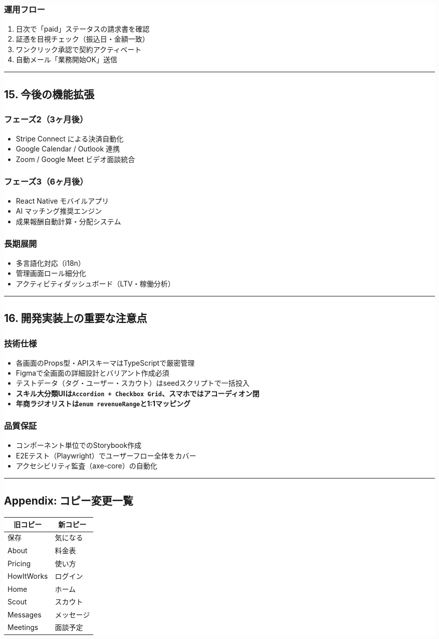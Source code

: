 ### **運用フロー**
1. 日次で「paid」ステータスの請求書を確認
2. 証憑を目視チェック（振込日・金額一致）
3. ワンクリック承認で契約アクティベート
4. 自動メール「業務開始OK」送信

---

## 15. 今後の機能拡張

### **フェーズ2（3ヶ月後）**
- Stripe Connect による決済自動化
- Google Calendar / Outlook 連携
- Zoom / Google Meet ビデオ面談統合

### **フェーズ3（6ヶ月後）**
- React Native モバイルアプリ
- AI マッチング推奨エンジン
- 成果報酬自動計算・分配システム

### **長期展開**
- 多言語化対応（i18n）
- 管理画面ロール細分化
- アクティビティダッシュボード（LTV・稼働分析）

---

## 16. 開発実装上の重要な注意点

### **技術仕様**
- 各画面のProps型・APIスキーマはTypeScriptで厳密管理
- Figmaで全画面の詳細設計とバリアント作成必須
- テストデータ（タグ・ユーザー・スカウト）はseedスクリプトで一括投入
- **スキル大分類UIは`Accordion + Checkbox Grid`、スマホではアコーディオン閉**
- **年商ラジオリストは`enum revenueRange`と1:1マッピング**

### **品質保証**
- コンポーネント単位でのStorybook作成
- E2Eテスト（Playwright）でユーザーフロー全体をカバー
- アクセシビリティ監査（axe-core）の自動化

---

## Appendix: コピー変更一覧

| 旧コピー | 新コピー |
| --- | --- |
| 保存 | 気になる |
| About | 料金表 |
| Pricing | 使い方 |
| HowItWorks | ログイン |
| Home | ホーム |
| Scout | スカウト |
| Messages | メッセージ |
| Meetings | 面談予定 |